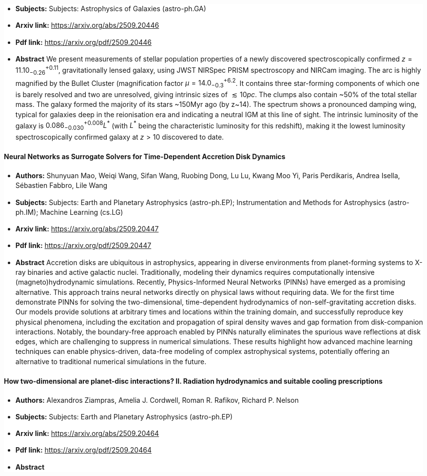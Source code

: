  - **Subjects:** Subjects:
Astrophysics of Galaxies (astro-ph.GA)
 - **Arxiv link:** https://arxiv.org/abs/2509.20446

 - **Pdf link:** https://arxiv.org/pdf/2509.20446

 - **Abstract**
 We present measurements of stellar population properties of a newly discovered spectroscopically confirmed $z=11.10^{+0.11}_{-0.26}$, gravitationally lensed galaxy, using JWST NIRSpec PRISM spectroscopy and NIRCam imaging. The arc is highly magnified by the Bullet Cluster (magnification factor ${\mu}=14.0^{+6.2}_{-0.3}$. It contains three star-forming components of which one is barely resolved and two are unresolved, giving intrinsic sizes of $\lesssim 10pc$. The clumps also contain ~50% of the total stellar mass. The galaxy formed the majority of its stars ~150Myr ago (by z~14). The spectrum shows a pronounced damping wing, typical for galaxies deep in the reionisation era and indicating a neutral IGM at this line of sight. The intrinsic luminosity of the galaxy is $0.086^{+0.008}_{-0.030} L^*$ (with $L^*$ being the characteristic luminosity for this redshift), making it the lowest luminosity spectroscopically confirmed galaxy at $z>10$ discovered to date.
#### Neural Networks as Surrogate Solvers for Time-Dependent Accretion Disk Dynamics
 - **Authors:** Shunyuan Mao, Weiqi Wang, Sifan Wang, Ruobing Dong, Lu Lu, Kwang Moo Yi, Paris Perdikaris, Andrea Isella, Sébastien Fabbro, Lile Wang
 - **Subjects:** Subjects:
Earth and Planetary Astrophysics (astro-ph.EP); Instrumentation and Methods for Astrophysics (astro-ph.IM); Machine Learning (cs.LG)
 - **Arxiv link:** https://arxiv.org/abs/2509.20447

 - **Pdf link:** https://arxiv.org/pdf/2509.20447

 - **Abstract**
 Accretion disks are ubiquitous in astrophysics, appearing in diverse environments from planet-forming systems to X-ray binaries and active galactic nuclei. Traditionally, modeling their dynamics requires computationally intensive (magneto)hydrodynamic simulations. Recently, Physics-Informed Neural Networks (PINNs) have emerged as a promising alternative. This approach trains neural networks directly on physical laws without requiring data. We for the first time demonstrate PINNs for solving the two-dimensional, time-dependent hydrodynamics of non-self-gravitating accretion disks. Our models provide solutions at arbitrary times and locations within the training domain, and successfully reproduce key physical phenomena, including the excitation and propagation of spiral density waves and gap formation from disk-companion interactions. Notably, the boundary-free approach enabled by PINNs naturally eliminates the spurious wave reflections at disk edges, which are challenging to suppress in numerical simulations. These results highlight how advanced machine learning techniques can enable physics-driven, data-free modeling of complex astrophysical systems, potentially offering an alternative to traditional numerical simulations in the future.
#### How two-dimensional are planet-disc interactions? II. Radiation hydrodynamics and suitable cooling prescriptions
 - **Authors:** Alexandros Ziampras, Amelia J. Cordwell, Roman R. Rafikov, Richard P. Nelson
 - **Subjects:** Subjects:
Earth and Planetary Astrophysics (astro-ph.EP)
 - **Arxiv link:** https://arxiv.org/abs/2509.20464

 - **Pdf link:** https://arxiv.org/pdf/2509.20464

 - **Abstract**